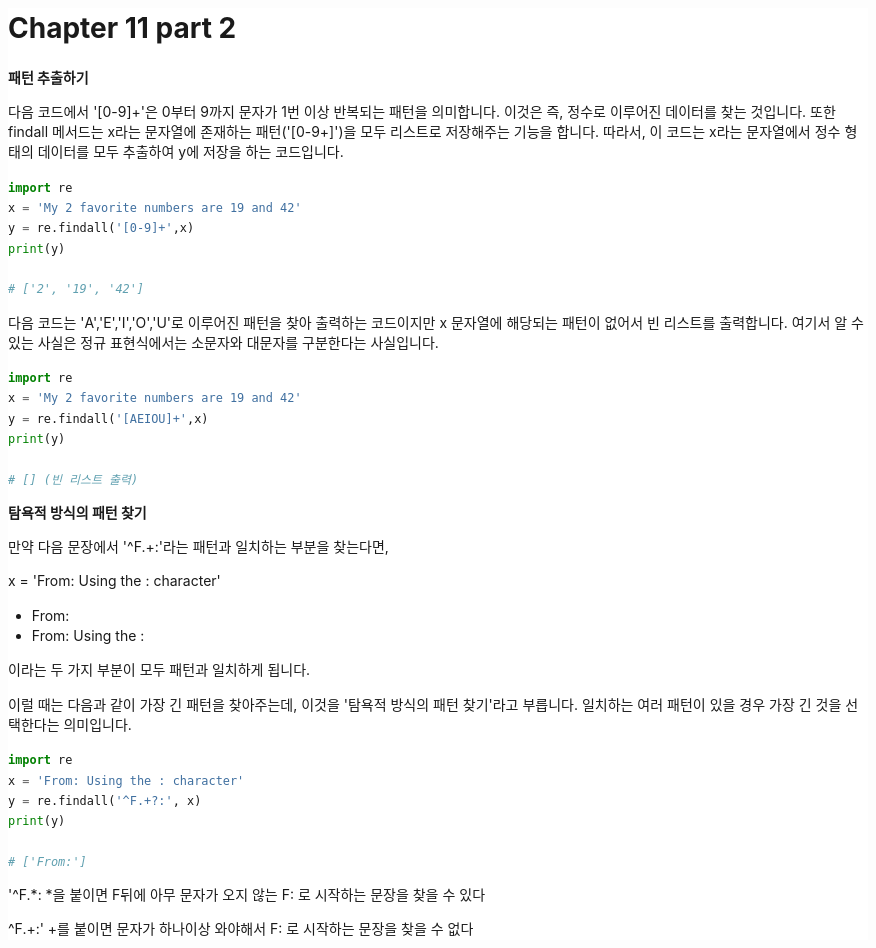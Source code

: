 

# Chapter 11 part 2

**패턴 추출하기**

다음 코드에서 '[0-9]+'은 0부터 9까지 문자가 1번 이상 반복되는 패턴을 의미합니다. 이것은 즉, 정수로 이루어진 데이터를 찾는 것입니다. 또한 findall 메서드는 x라는 문자열에 존재하는 패턴('[0-9+]')을 모두 리스트로 저장해주는 기능을 합니다.
따라서, 이 코드는 x라는 문자열에서 정수 형태의 데이터를 모두 추출하여 y에 저장을 하는 코드입니다.

```python
import re
x = 'My 2 favorite numbers are 19 and 42'
y = re.findall('[0-9]+',x)
print(y)

# ['2', '19', '42']
```

다음 코드는 'A','E','I','O','U'로 이루어진 패턴을 찾아 출력하는 코드이지만 x 문자열에 해당되는 패턴이 없어서 빈 리스트를 출력합니다. 여기서 알 수 있는 사실은 정규 표현식에서는 소문자와 대문자를 구분한다는 사실입니다.

```python
import re
x = 'My 2 favorite numbers are 19 and 42'
y = re.findall('[AEIOU]+',x)
print(y)

# [] (빈 리스트 출력)
```



**탐욕적 방식의 패턴 찾기**

만약 다음 문장에서 '^F.+:'라는 패턴과 일치하는 부분을 찾는다면,

x = 'From: Using the : character'

- From:
- From: Using the :

이라는 두 가지 부분이 모두 패턴과 일치하게 됩니다.

이럴 때는 다음과 같이 가장 긴 패턴을 찾아주는데, 이것을 '탐욕적 방식의 패턴 찾기'라고 부릅니다. 일치하는 여러 패턴이 있을 경우 가장 긴 것을 선택한다는 의미입니다.

```python
import re
x = 'From: Using the : character'
y = re.findall('^F.+?:', x)
print(y)

# ['From:']
```

'^F.*: *을 붙이면 F뒤에 아무 문자가 오지 않는 F: 로 시작하는 문장을 찾을 수 있다

^F.+:' +를 붙이면 문자가 하나이상 와야해서 F: 로 시작하는 문장을 찾을 수 없다
